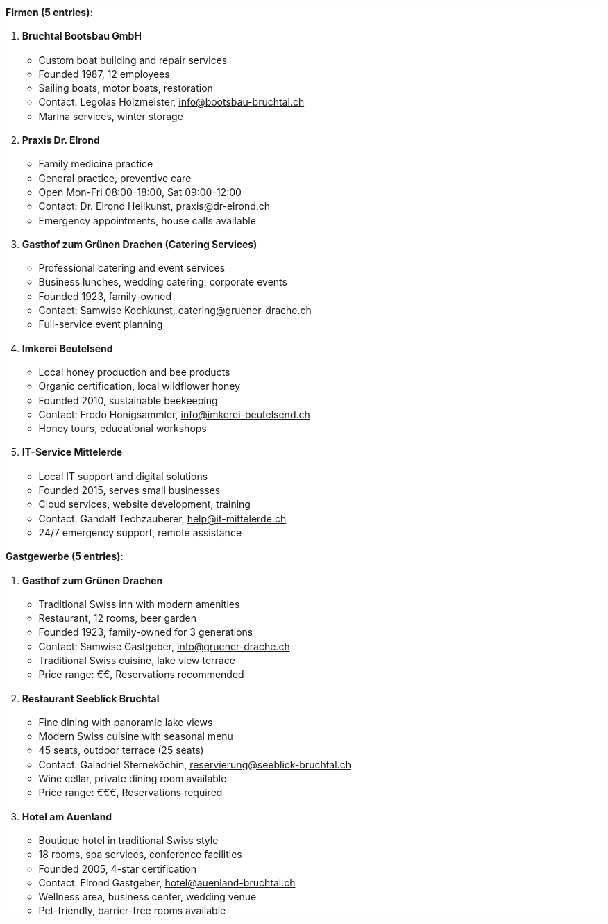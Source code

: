 **Firmen (5 entries)**:
1. **Bruchtal Bootsbau GmbH**
   - Custom boat building and repair services
   - Founded 1987, 12 employees
   - Sailing boats, motor boats, restoration
   - Contact: Legolas Holzmeister, info@bootsbau-bruchtal.ch
   - Marina services, winter storage

2. **Praxis Dr. Elrond**
   - Family medicine practice
   - General practice, preventive care
   - Open Mon-Fri 08:00-18:00, Sat 09:00-12:00
   - Contact: Dr. Elrond Heilkunst, praxis@dr-elrond.ch
   - Emergency appointments, house calls available

3. **Gasthof zum Grünen Drachen (Catering Services)**
   - Professional catering and event services
   - Business lunches, wedding catering, corporate events
   - Founded 1923, family-owned
   - Contact: Samwise Kochkunst, catering@gruener-drache.ch
   - Full-service event planning

4. **Imkerei Beutelsend**
   - Local honey production and bee products
   - Organic certification, local wildflower honey
   - Founded 2010, sustainable beekeeping
   - Contact: Frodo Honigsammler, info@imkerei-beutelsend.ch
   - Honey tours, educational workshops

5. **IT-Service Mittelerde**
   - Local IT support and digital solutions
   - Founded 2015, serves small businesses
   - Cloud services, website development, training
   - Contact: Gandalf Techzauberer, help@it-mittelerde.ch
   - 24/7 emergency support, remote assistance

**Gastgewerbe (5 entries)**:
1. **Gasthof zum Grünen Drachen**
   - Traditional Swiss inn with modern amenities
   - Restaurant, 12 rooms, beer garden
   - Founded 1923, family-owned for 3 generations
   - Contact: Samwise Gastgeber, info@gruener-drache.ch
   - Traditional Swiss cuisine, lake view terrace
   - Price range: €€, Reservations recommended

2. **Restaurant Seeblick Bruchtal**
   - Fine dining with panoramic lake views
   - Modern Swiss cuisine with seasonal menu
   - 45 seats, outdoor terrace (25 seats)
   - Contact: Galadriel Sterneköchin, reservierung@seeblick-bruchtal.ch
   - Wine cellar, private dining room available
   - Price range: €€€, Reservations required

3. **Hotel am Auenland**
   - Boutique hotel in traditional Swiss style
   - 18 rooms, spa services, conference facilities
   - Founded 2005, 4-star certification
   - Contact: Elrond Gastgeber, hotel@auenland-bruchtal.ch
   - Wellness area, business center, wedding venue
   - Pet-friendly, barrier-free rooms available
